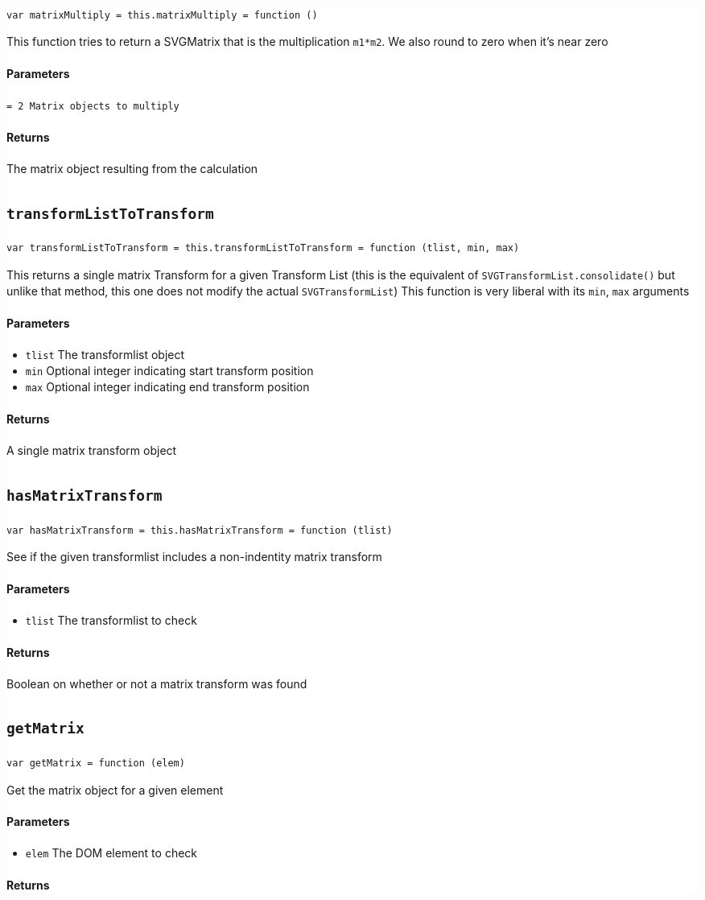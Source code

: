     var matrixMultiply = this.matrixMultiply = function ()

This function tries to return a SVGMatrix that is the multiplication `m1*m2`. We also round to zero when it’s near zero

#### Parameters

`= 2 Matrix objects to multiply`

#### Returns

The matrix object resulting from the calculation

## `transformListToTransform`

    var transformListToTransform = this.transformListToTransform = function (tlist, min, max)
This returns a single matrix Transform for a given Transform List (this is the equivalent of `SVGTransformList.consolidate()` but unlike that method, this one does not modify the actual `SVGTransformList`) This function is very liberal with its `min`, `max` arguments

#### Parameters

* `tlist` The transformlist object
* `min` Optional integer indicating start transform position
* `max` Optional integer indicating end transform position

#### Returns

A single matrix transform object

## `hasMatrixTransform`

    var hasMatrixTransform = this.hasMatrixTransform = function (tlist)

See if the given transformlist includes a non-indentity matrix transform

#### Parameters

* `tlist` The transformlist to check

#### Returns

Boolean on whether or not a matrix transform was found

## `getMatrix`

    var getMatrix = function (elem)

Get the matrix object for a given element

#### Parameters

* `elem` The DOM element to check

#### Returns
